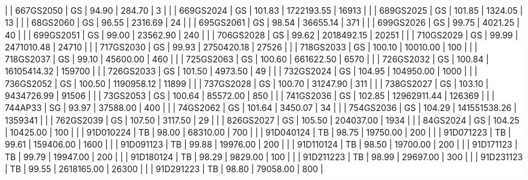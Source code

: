 |  | 667GS2050 | GS | 94.90 | 284.70 | 3 |
|  | 669GS2024 | GS | 101.83 | 1722193.55 | 16913 |
|  | 689GS2025 | GS | 101.85 | 1324.05 | 13 |
|  | 68GS2060 | GS | 96.55 | 2316.69 | 24 |
|  | 695GS2061 | GS | 98.54 | 36655.14 | 371 |
|  | 699GS2026 | GS | 99.75 | 4021.25 | 40 |
|  | 699GS2051 | GS | 99.00 | 23562.90 | 240 |
|  | 706GS2028 | GS | 99.62 | 2018492.15 | 20251 |
|  | 710GS2029 | GS | 99.99 | 2471010.48 | 24710 |
|  | 717GS2030 | GS | 99.93 | 2750420.18 | 27526 |
|  | 718GS2033 | GS | 100.10 | 10010.00 | 100 |
|  | 718GS2037 | GS | 99.10 | 45600.00 | 460 |
|  | 725GS2063 | GS | 100.60 | 661622.50 | 6570 |
|  | 726GS2032 | GS | 100.84 | 16105414.32 | 159700 |
|  | 726GS2033 | GS | 101.50 | 4973.50 | 49 |
|  | 732GS2024 | GS | 104.95 | 104950.00 | 1000 |
|  | 736GS2052 | GS | 100.50 | 1190958.12 | 11899 |
|  | 737GS2028 | GS | 100.70 | 31247.90 | 311 |
|  | 738GS2027 | GS | 103.10 | 9434726.99 | 91506 |
|  | 73GS2053 | GS | 100.64 | 85572.00 | 850 |
|  | 741GS2036 | GS | 102.85 | 12962911.44 | 126369 |
|  | 744AP33 | SG | 93.97 | 37588.00 | 400 |
|  | 74GS2062 | GS | 101.64 | 3450.07 | 34 |
|  | 754GS2036 | GS | 104.29 | 141551538.26 | 1359341 |
|  | 762GS2039 | GS | 107.50 | 3117.50 | 29 |
|  | 826GS2027 | GS | 105.50 | 204037.00 | 1934 |
|  | 84GS2024 | GS | 104.25 | 10425.00 | 100 |
|  | 91D010224 | TB | 98.00 | 68310.00 | 700 |
|  | 91D040124 | TB | 98.75 | 19750.00 | 200 |
|  | 91D071223 | TB | 99.61 | 159406.00 | 1600 |
|  | 91D091123 | TB | 99.88 | 19976.00 | 200 |
|  | 91D110124 | TB | 98.50 | 19700.00 | 200 |
|  | 91D171123 | TB | 99.79 | 19947.00 | 200 |
|  | 91D180124 | TB | 98.29 | 9829.00 | 100 |
|  | 91D211223 | TB | 98.99 | 29697.00 | 300 |
|  | 91D231123 | TB | 99.55 | 2618165.00 | 26300 |
|  | 91D291223 | TB | 98.80 | 79058.00 | 800 |